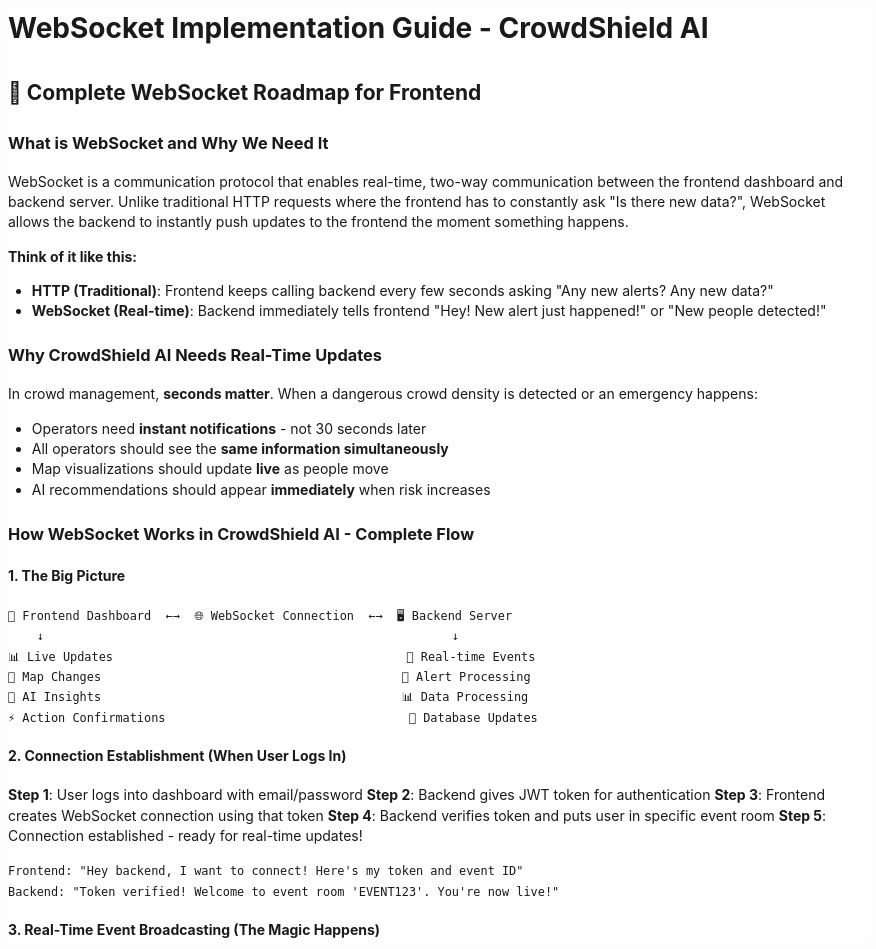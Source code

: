 # WebSocket Implementation Guide - CrowdShield AI

## 🎯 **Complete WebSocket Roadmap for Frontend**

### **What is WebSocket and Why We Need It**
WebSocket is a communication protocol that enables real-time, two-way communication between the frontend dashboard and backend server. Unlike traditional HTTP requests where the frontend has to constantly ask "Is there new data?", WebSocket allows the backend to instantly push updates to the frontend the moment something happens.

**Think of it like this:**
- **HTTP (Traditional)**: Frontend keeps calling backend every few seconds asking "Any new alerts? Any new data?"
- **WebSocket (Real-time)**: Backend immediately tells frontend "Hey! New alert just happened!" or "New people detected!"

### **Why CrowdShield AI Needs Real-Time Updates**
In crowd management, **seconds matter**. When a dangerous crowd density is detected or an emergency happens:
- Operators need **instant notifications** - not 30 seconds later
- All operators should see the **same information simultaneously**
- Map visualizations should update **live** as people move
- AI recommendations should appear **immediately** when risk increases

### **How WebSocket Works in CrowdShield AI - Complete Flow**

#### **1. The Big Picture**
```
📱 Frontend Dashboard  ←→  🌐 WebSocket Connection  ←→  🖥️ Backend Server
    ↓                                                         ↓
📊 Live Updates                                         🔄 Real-time Events
📍 Map Changes                                          🚨 Alert Processing  
🤖 AI Insights                                          📊 Data Processing
⚡ Action Confirmations                                  💾 Database Updates
```

#### **2. Connection Establishment (When User Logs In)**
**Step 1**: User logs into dashboard with email/password
**Step 2**: Backend gives JWT token for authentication
**Step 3**: Frontend creates WebSocket connection using that token
**Step 4**: Backend verifies token and puts user in specific event room
**Step 5**: Connection established - ready for real-time updates!

```
Frontend: "Hey backend, I want to connect! Here's my token and event ID"
Backend: "Token verified! Welcome to event room 'EVENT123'. You're now live!"
```

#### **3. Real-Time Event Broadcasting (The Magic Happens)**
